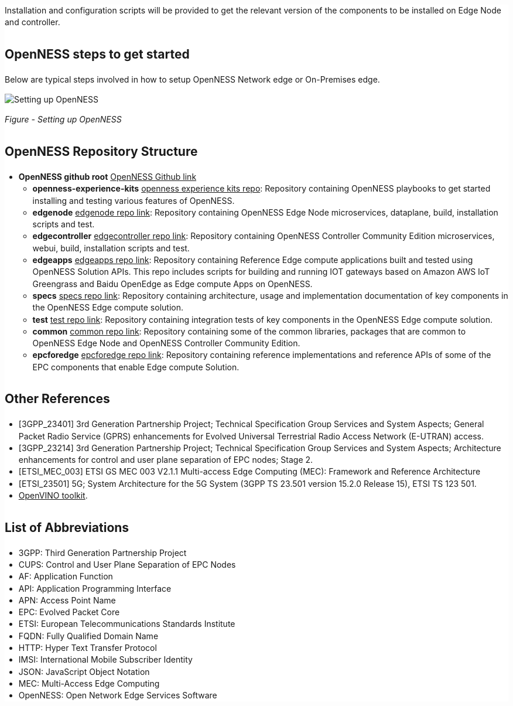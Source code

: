 Installation and configuration scripts will be provided to get the relevant version of the components to be installed on Edge Node and controller. 

## OpenNESS steps to get started
Below are typical steps involved in how to setup OpenNESS Network edge or On-Premises edge.

![Setting up OpenNESS](arch-images/openness_flow.png)     

_Figure - Setting up OpenNESS_

## OpenNESS Repository Structure
- **OpenNESS github root** [OpenNESS Github link](https://github.com/open-ness)
  - **openness-experience-kits** [openness experience kits repo](https://github.com/open-ness/openness-experience-kits): Repository containing OpenNESS playbooks to get started installing and testing various features of OpenNESS. 
  - **edgenode** [edgenode repo link](https://github.com/open-ness/edgenode): Repository containing OpenNESS Edge Node microservices, dataplane, build, installation scripts and test. 
  - **edgecontroller** [edgecontroller repo link](https://github.com/open-ness/edgecontroller): Repository containing OpenNESS Controller Community Edition microservices, webui, build, installation scripts and test. 
  - **edgeapps** [edgeapps repo link](https://github.com/open-ness/edgeapps): Repository containing Reference Edge compute applications built and tested using OpenNESS Solution APIs. This repo includes scripts for building and running IOT gateways based on Amazon AWS IoT Greengrass and Baidu OpenEdge as Edge compute Apps on OpenNESS. 
  - **specs** [specs repo link](https://github.com/open-ness/specs): Repository containing architecture, usage and implementation documentation of key components in the OpenNESS Edge compute solution. 
  - **test** [test repo link](https://github.com/open-ness/test): Repository containing integration tests of key components in the OpenNESS Edge compute solution. 
  - **common** [common repo link](https://github.com/open-ness/common): Repository containing some of the common libraries, packages that are common to OpenNESS Edge Node and OpenNESS Controller Community Edition. 
  - **epcforedge** [epcforedge repo link](https://github.com/open-ness/epcforedge): Repository containing reference implementations and reference APIs of some of the EPC components that enable Edge compute Solution.   

## Other References
- [3GPP_23401]	3rd Generation Partnership Project; Technical Specification Group Services and System Aspects; General Packet Radio Service (GPRS) enhancements for Evolved Universal Terrestrial Radio Access Network  (E-UTRAN) access.     
- [3GPP_23214]	3rd Generation Partnership Project; Technical Specification Group Services and System Aspects; Architecture enhancements for control and user plane separation of EPC nodes; Stage 2.
- [ETSI_MEC_003] ETSI GS MEC 003 V2.1.1 Multi-access Edge Computing (MEC): Framework and Reference Architecture     
- [ETSI_23501] 5G; System Architecture for the 5G System (3GPP TS 23.501 version 15.2.0 Release 15), ETSI TS 123 501.
- [OpenVINO toolkit](https://software.intel.com/en-us/openvino-toolkit).

## List of Abbreviations
- 3GPP: Third Generation Partnership Project
- CUPS: Control and User Plane Separation of EPC Nodes
- AF: Application Function
- API: Application Programming Interface
- APN: Access Point Name
- EPC: Evolved Packet Core
- ETSI: European Telecommunications Standards Institute
- FQDN: Fully Qualified Domain Name
- HTTP: Hyper Text Transfer Protocol
- IMSI: International Mobile Subscriber Identity
- JSON:	JavaScript Object Notation
- MEC: Multi-Access Edge Computing
- OpenNESS: Open Network Edge Services Software
